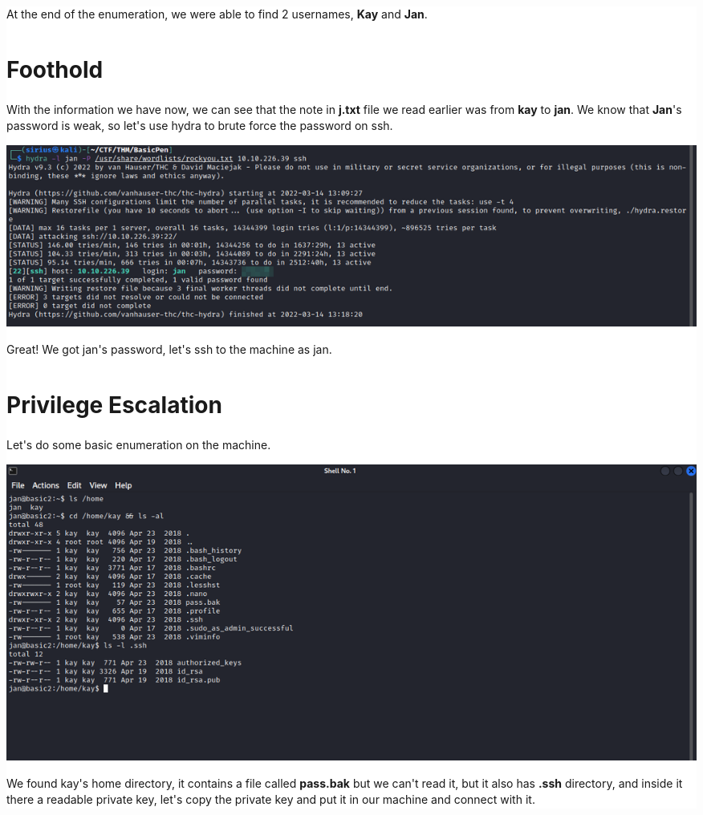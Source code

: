 At the end of the enumeration, we were able to find 2 usernames, **Kay** and **Jan**.

# **Foothold**

With the information we have now, we can see that the note in **j.txt** file we read earlier was from **kay** to **jan**. We know that **Jan**'s password is weak, so let's use hydra to brute force the password on ssh.

![hydra](/assets/img/tryhackme/basicpen/hydra.png)

Great! We got jan's password, let's ssh to the machine as jan.

# **Privilege Escalation**

Let's do some basic enumeration on the machine.

![sshkay](/assets/img/tryhackme/basicpen/kayssh.png)

We found kay's home directory, it contains a file called **pass.bak** but we can't read it, but it also has **.ssh** directory, and inside it there a readable private key, let's copy the private key and put it in our machine and connect with it.
